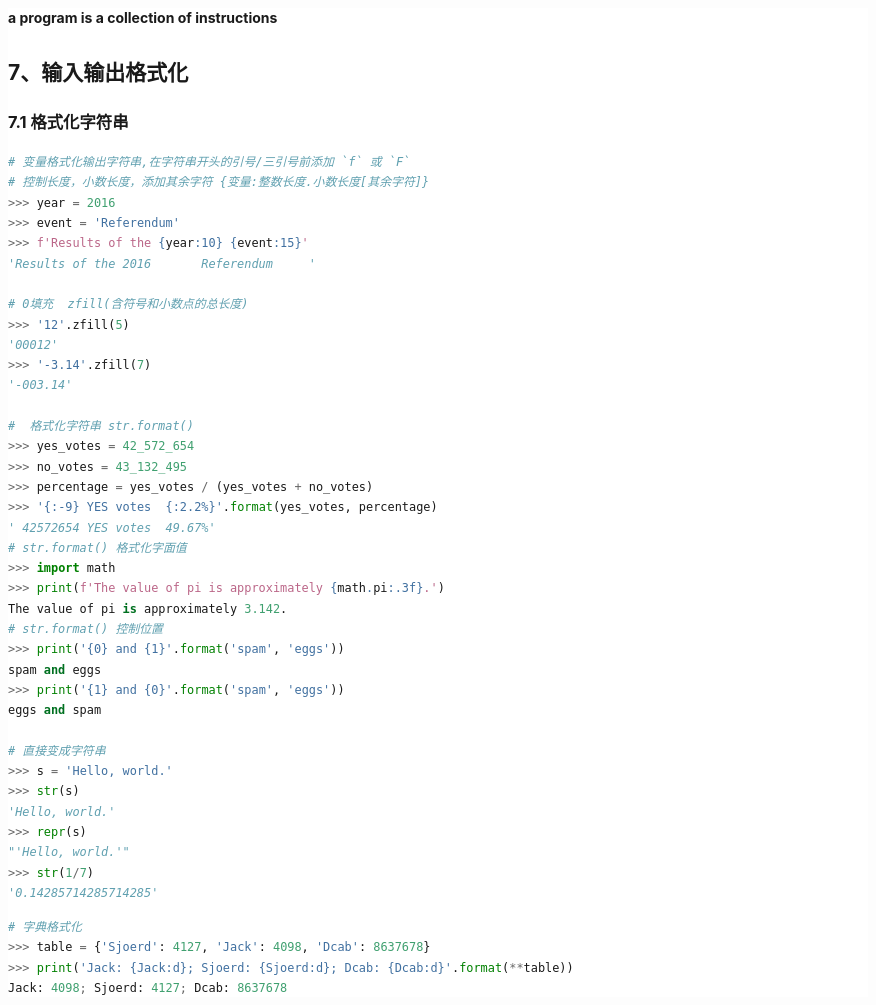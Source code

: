 **a program is a collection of instructions**


## 7、输入输出格式化

### 7.1 格式化字符串
```python
# 变量格式化输出字符串,在字符串开头的引号/三引号前添加 `f` 或 `F`
# 控制长度，小数长度，添加其余字符 {变量:整数长度.小数长度[其余字符]}
>>> year = 2016
>>> event = 'Referendum'
>>> f'Results of the {year:10} {event:15}'
'Results of the 2016       Referendum     '

# 0填充  zfill(含符号和小数点的总长度)
>>> '12'.zfill(5)
'00012'
>>> '-3.14'.zfill(7)
'-003.14'

#  格式化字符串 str.format() 
>>> yes_votes = 42_572_654
>>> no_votes = 43_132_495
>>> percentage = yes_votes / (yes_votes + no_votes)
>>> '{:-9} YES votes  {:2.2%}'.format(yes_votes, percentage)
' 42572654 YES votes  49.67%'
# str.format() 格式化字面值
>>> import math
>>> print(f'The value of pi is approximately {math.pi:.3f}.')
The value of pi is approximately 3.142.
# str.format() 控制位置
>>> print('{0} and {1}'.format('spam', 'eggs'))
spam and eggs
>>> print('{1} and {0}'.format('spam', 'eggs'))
eggs and spam

# 直接变成字符串
>>> s = 'Hello, world.'
>>> str(s)
'Hello, world.'
>>> repr(s)
"'Hello, world.'"
>>> str(1/7)
'0.14285714285714285'
```

```python
# 字典格式化
>>> table = {'Sjoerd': 4127, 'Jack': 4098, 'Dcab': 8637678}
>>> print('Jack: {Jack:d}; Sjoerd: {Sjoerd:d}; Dcab: {Dcab:d}'.format(**table))
Jack: 4098; Sjoerd: 4127; Dcab: 8637678
```
